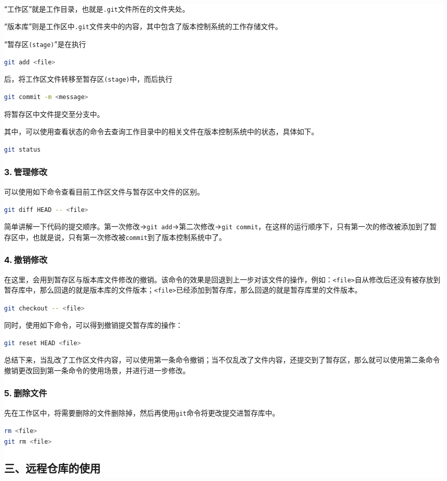 “工作区”就是工作目录，也就是`.git`文件所在的文件夹处。

“版本库”则是工作区中`.git`文件夹中的内容，其中包含了版本控制系统的工作存储文件。

“暂存区`(stage)`”是在执行

```bash
git add <file>
```

后，将工作区文件转移至暂存区`(stage)`中，而后执行

```bash
git commit -m <message>
```

将暂存区中文件提交至分支中。

其中，可以使用查看状态的命令去查询工作目录中的相关文件在版本控制系统中的状态，具体如下。

```bash
git status
```

### 3. 管理修改

可以使用如下命令查看目前工作区文件与暂存区中文件的区别。

```bash
git diff HEAD -- <file>
```

简单讲解一下代码的提交顺序。第一次修改->`git add`->第二次修改->`git commit`，在这样的运行顺序下，只有第一次的修改被添加到了暂存区中，也就是说，只有第一次修改被`commit`到了版本控制系统中了。

### 4. 撤销修改

在这里，会用到暂存区与版本库文件修改的撤销。该命令的效果是回退到上一步对该文件的操作，例如：`<file>`自从修改后还没有被存放到暂存库中，那么回退的就是版本库的文件版本；`<file>`已经添加到暂存库，那么回退的就是暂存库里的文件版本。

```bash
git checkout -- <file>
```

同时，使用如下命令，可以得到撤销提交暂存库的操作：

```bash
git reset HEAD <file>
```

总结下来，当乱改了工作区文件内容，可以使用第一条命令撤销；当不仅乱改了文件内容，还提交到了暂存区，那么就可以使用第二条命令撤销更改回到第一条命令的使用场景，并进行进一步修改。

### 5. 删除文件

先在工作区中，将需要删除的文件删除掉，然后再使用`git`命令将更改提交进暂存库中。

```bash
rm <file>
git rm <file>
```

## 三、远程仓库的使用
